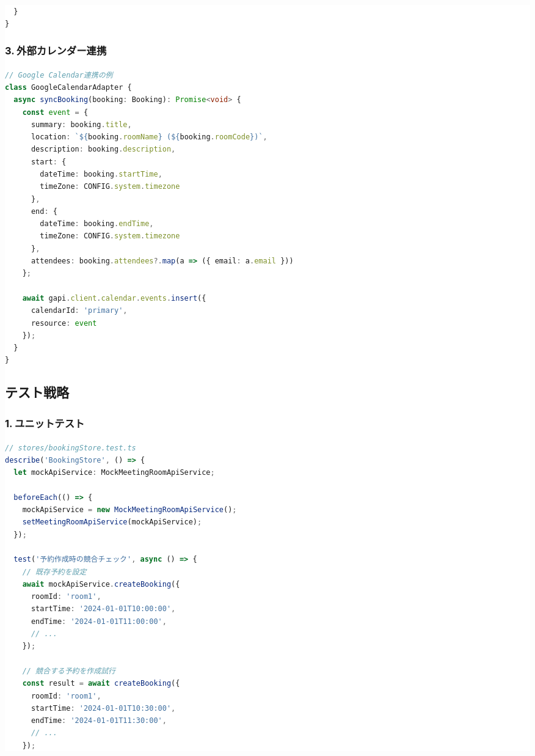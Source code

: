 ```typescript
  }
}
```

### 3. 外部カレンダー連携

```typescript
// Google Calendar連携の例
class GoogleCalendarAdapter {
  async syncBooking(booking: Booking): Promise<void> {
    const event = {
      summary: booking.title,
      location: `${booking.roomName} (${booking.roomCode})`,
      description: booking.description,
      start: {
        dateTime: booking.startTime,
        timeZone: CONFIG.system.timezone
      },
      end: {
        dateTime: booking.endTime,
        timeZone: CONFIG.system.timezone
      },
      attendees: booking.attendees?.map(a => ({ email: a.email }))
    };
    
    await gapi.client.calendar.events.insert({
      calendarId: 'primary',
      resource: event
    });
  }
}
```

## テスト戦略

### 1. ユニットテスト

```typescript
// stores/bookingStore.test.ts
describe('BookingStore', () => {
  let mockApiService: MockMeetingRoomApiService;
  
  beforeEach(() => {
    mockApiService = new MockMeetingRoomApiService();
    setMeetingRoomApiService(mockApiService);
  });
  
  test('予約作成時の競合チェック', async () => {
    // 既存予約を設定
    await mockApiService.createBooking({
      roomId: 'room1',
      startTime: '2024-01-01T10:00:00',
      endTime: '2024-01-01T11:00:00',
      // ...
    });
    
    // 競合する予約を作成試行
    const result = await createBooking({
      roomId: 'room1',
      startTime: '2024-01-01T10:30:00',
      endTime: '2024-01-01T11:30:00',
      // ...
    });
```